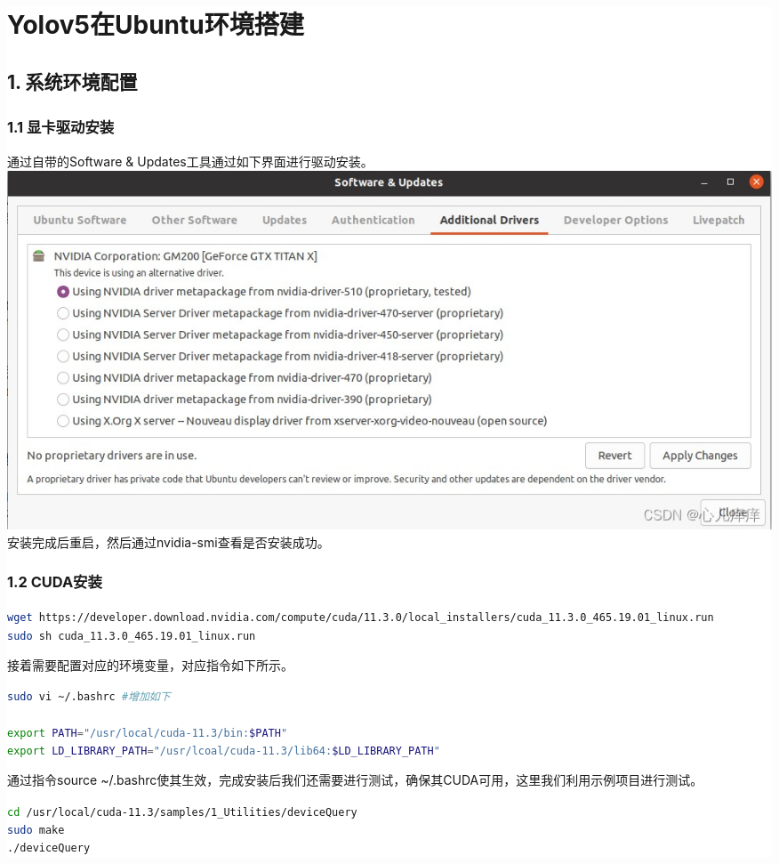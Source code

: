 # Yolov5在Ubuntu环境搭建

## 1. 系统环境配置

### 1.1 显卡驱动安装

通过自带的Software & Updates工具通过如下界面进行驱动安装。
![驱动](/assets/image/2.jpg)
安装完成后重启，然后通过nvidia-smi查看是否安装成功。

### 1.2 CUDA安装

```bash
wget https://developer.download.nvidia.com/compute/cuda/11.3.0/local_installers/cuda_11.3.0_465.19.01_linux.run
sudo sh cuda_11.3.0_465.19.01_linux.run
```

接着需要配置对应的环境变量，对应指令如下所示。

```bash
sudo vi ~/.bashrc #增加如下

export PATH="/usr/local/cuda-11.3/bin:$PATH"
export LD_LIBRARY_PATH="/usr/lcoal/cuda-11.3/lib64:$LD_LIBRARY_PATH"
```

通过指令source ~/.bashrc使其生效，完成安装后我们还需要进行测试，确保其CUDA可用，这里我们利用示例项目进行测试。

```bash
cd /usr/local/cuda-11.3/samples/1_Utilities/deviceQuery
sudo make
./deviceQuery
```
